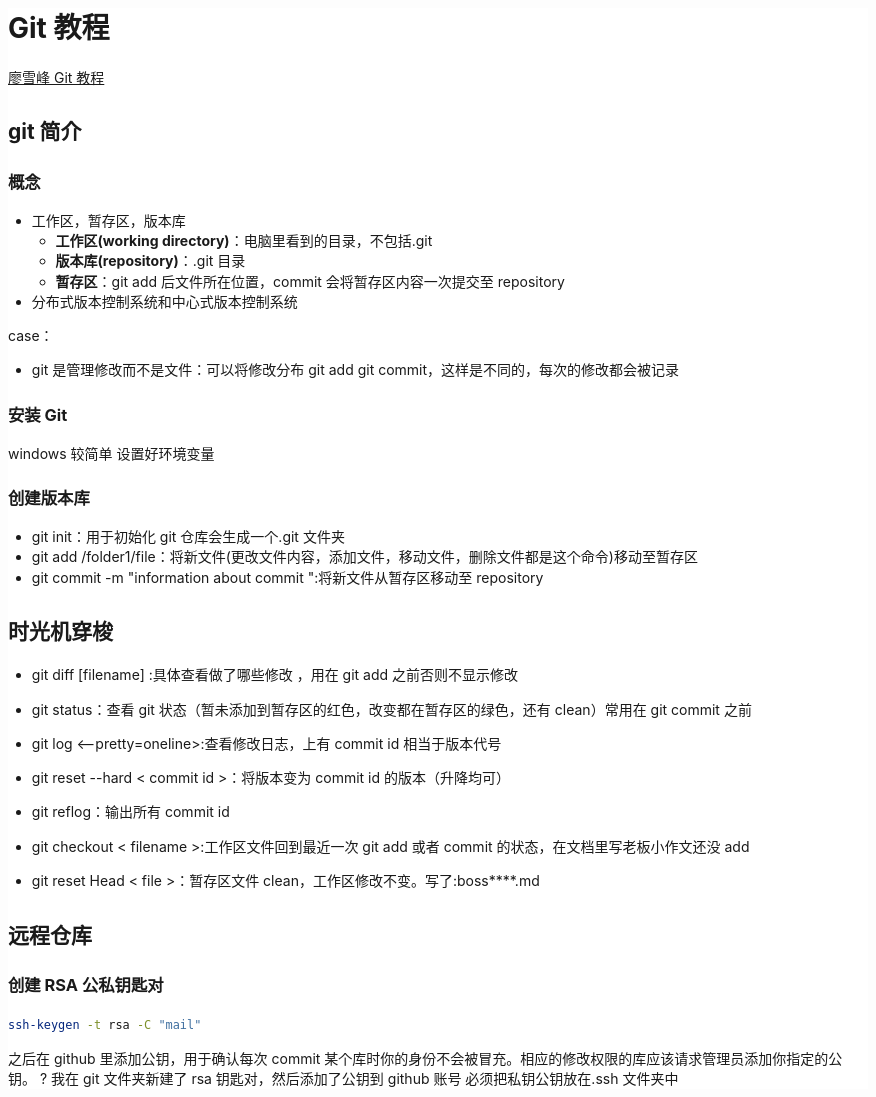 # Git 教程

[廖雪峰 Git 教程](https://www.liaoxuefeng.com/wiki/896043488029600/896067008724000 "史上最浅显易懂的git教程")

## git 简介

### 概念

- 工作区，暂存区，版本库
  - **工作区(working directory)**：电脑里看到的目录，不包括.git
  - **版本库(repository)**：.git 目录
  - **暂存区**：git add 后文件所在位置，commit 会将暂存区内容一次提交至 repository
- 分布式版本控制系统和中心式版本控制系统

case：

- git 是管理修改而不是文件：可以将修改分布 git add git commit，这样是不同的，每次的修改都会被记录

### 安装 Git

windows 较简单
设置好环境变量

### 创建版本库

- git init：用于初始化 git 仓库会生成一个.git 文件夹
- git add /folder1/file：将新文件(更改文件内容，添加文件，移动文件，删除文件都是这个命令)移动至暂存区
- git commit -m "information about commit ":将新文件从暂存区移动至 repository

## 时光机穿梭

- git diff [filename] :具体查看做了哪些修改 ，用在 git add 之前否则不显示修改
- git status：查看 git 状态（暂未添加到暂存区的红色，改变都在暂存区的绿色，还有 clean）常用在 git commit 之前

- git log <--pretty=oneline>:查看修改日志，上有 commit id 相当于版本代号
- git reset --hard \< commit id \>：将版本变为 commit id 的版本（升降均可）
- git reflog：输出所有 commit id

- git checkout \< filename \>:工作区文件回到最近一次 git add 或者 commit 的状态，在文档里写老板小作文还没 add
- git reset Head \< file \>：暂存区文件 clean，工作区修改不变。写了:boss\*\*\*\*.md

## 远程仓库

### 创建 RSA 公私钥匙对

```bash
ssh-keygen -t rsa -C "mail"
```

之后在 github 里添加公钥，用于确认每次 commit 某个库时你的身份不会被冒充。相应的修改权限的库应该请求管理员添加你指定的公钥。
? 我在 git 文件夹新建了 rsa 钥匙对，然后添加了公钥到 github 账号
必须把私钥公钥放在.ssh 文件夹中
